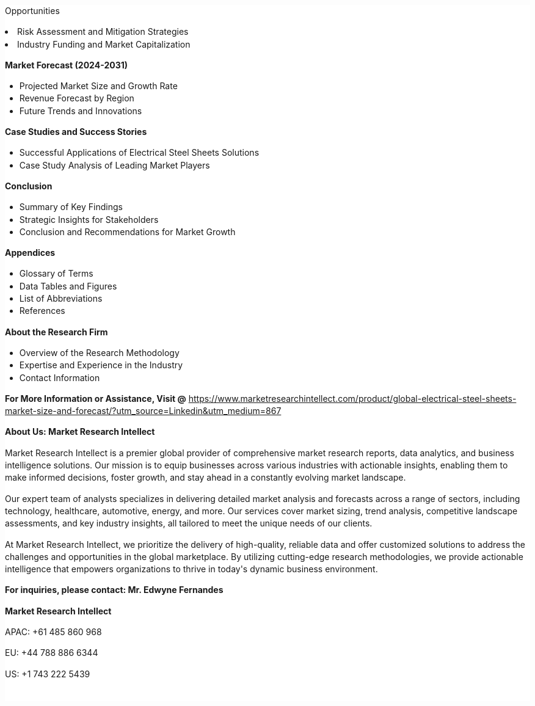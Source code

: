 Opportunities</li><li>Risk Assessment and Mitigation Strategies</li><li>Industry Funding and Market Capitalization</li></ul><p><strong>Market Forecast (2024-2031)</strong></p><ul><li>Projected Market Size and Growth Rate</li><li>Revenue Forecast by Region</li><li>Future Trends and Innovations</li></ul><p><strong>Case Studies and Success Stories</strong></p><ul><li>Successful Applications of Electrical Steel Sheets Solutions</li><li>Case Study Analysis of Leading Market Players</li></ul><p><strong>Conclusion</strong></p><ul><li>Summary of Key Findings</li><li>Strategic Insights for Stakeholders</li><li>Conclusion and Recommendations for Market Growth</li></ul><p><strong>Appendices</strong></p><ul><li>Glossary of Terms</li><li>Data Tables and Figures</li><li>List of Abbreviations</li><li>References</li></ul><p><strong>About the Research Firm</strong></p><ul><li>Overview of the Research Methodology</li><li>Expertise and Experience in the Industry</li><li>Contact Information</li></ul></div><div class="article-main__content" data-test-id="publishing-text-block"><p><span class="font-[700]"><strong>For More Information or Assistance, Visit @</strong>&nbsp;<a href="https://www.marketresearchintellect.com/product/global-electrical-steel-sheets-market-size-and-forecast/?utm_source=Linkedin&utm_medium=867">https://www.marketresearchintellect.com/product/global-electrical-steel-sheets-market-size-and-forecast/?utm_source=Linkedin&utm_medium=867</a></span></p><p><strong>About Us: Market Research Intellect</strong></p><p>Market Research Intellect is a premier global provider of comprehensive market research reports, data analytics, and business intelligence solutions. Our mission is to equip businesses across various industries with actionable insights, enabling them to make informed decisions, foster growth, and stay ahead in a constantly evolving market landscape.</p><p>Our expert team of analysts specializes in delivering detailed market analysis and forecasts across a range of sectors, including technology, healthcare, automotive, energy, and more. Our services cover market sizing, trend analysis, competitive landscape assessments, and key industry insights, all tailored to meet the unique needs of our clients.</p><p>At Market Research Intellect, we prioritize the delivery of high-quality, reliable data and offer customized solutions to address the challenges and opportunities in the global marketplace. By utilizing cutting-edge research methodologies, we provide actionable intelligence that empowers organizations to thrive in today's dynamic business environment.</p><p><strong>For inquiries, please contact: Mr. Edwyne Fernandes</strong></p><p><strong>Market Research Intellect</strong></p><p>APAC: +61 485 860 968</p><p>EU: +44 788 886 6344</p><p>US: +1 743 222 5439</p></div><div class="article-main__content" data-test-id="publishing-text-block">&nbsp;</div>